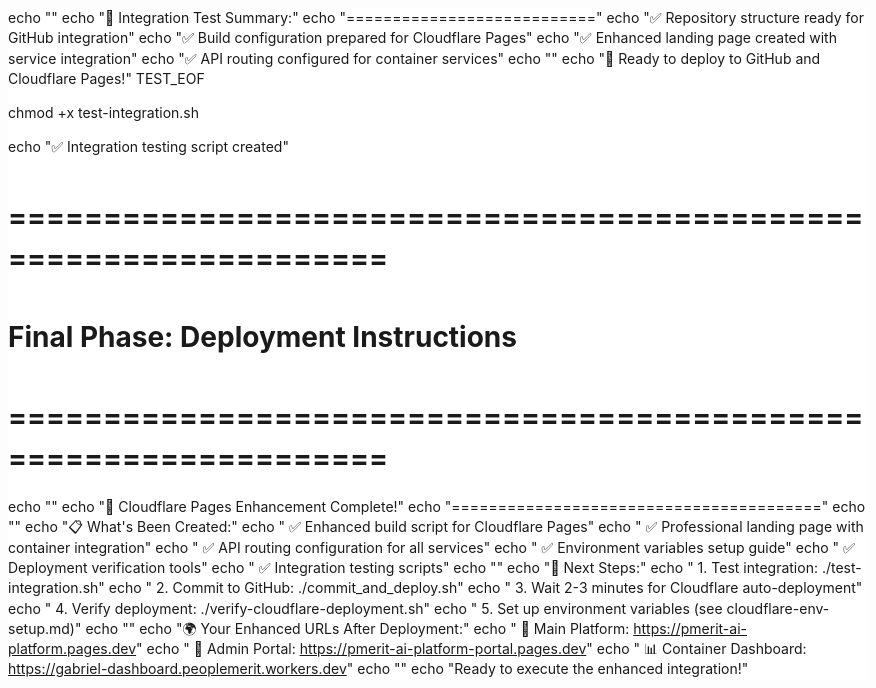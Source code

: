 echo ""
echo "🎯 Integration Test Summary:"
echo "==========================="
echo "✅ Repository structure ready for GitHub integration"
echo "✅ Build configuration prepared for Cloudflare Pages"
echo "✅ Enhanced landing page created with service integration"
echo "✅ API routing configured for container services"
echo ""
echo "🚀 Ready to deploy to GitHub and Cloudflare Pages!"
TEST_EOF

chmod +x test-integration.sh

echo "✅ Integration testing script created"

# =================================================================
# Final Phase: Deployment Instructions
# =================================================================

echo ""
echo "🎯 Cloudflare Pages Enhancement Complete!"
echo "========================================"
echo ""
echo "📋 What's Been Created:"
echo "   ✅ Enhanced build script for Cloudflare Pages"
echo "   ✅ Professional landing page with container integration"
echo "   ✅ API routing configuration for all services"
echo "   ✅ Environment variables setup guide"
echo "   ✅ Deployment verification tools"
echo "   ✅ Integration testing scripts"
echo ""
echo "🚀 Next Steps:"
echo "   1. Test integration: ./test-integration.sh"
echo "   2. Commit to GitHub: ./commit_and_deploy.sh"
echo "   3. Wait 2-3 minutes for Cloudflare auto-deployment"
echo "   4. Verify deployment: ./verify-cloudflare-deployment.sh"
echo "   5. Set up environment variables (see cloudflare-env-setup.md)"
echo ""
echo "🌍 Your Enhanced URLs After Deployment:"
echo "   📱 Main Platform: https://pmerit-ai-platform.pages.dev"
echo "   🔧 Admin Portal: https://pmerit-ai-platform-portal.pages.dev"
echo "   📊 Container Dashboard: https://gabriel-dashboard.peoplemerit.workers.dev"
echo ""
echo "Ready to execute the enhanced integration!"

